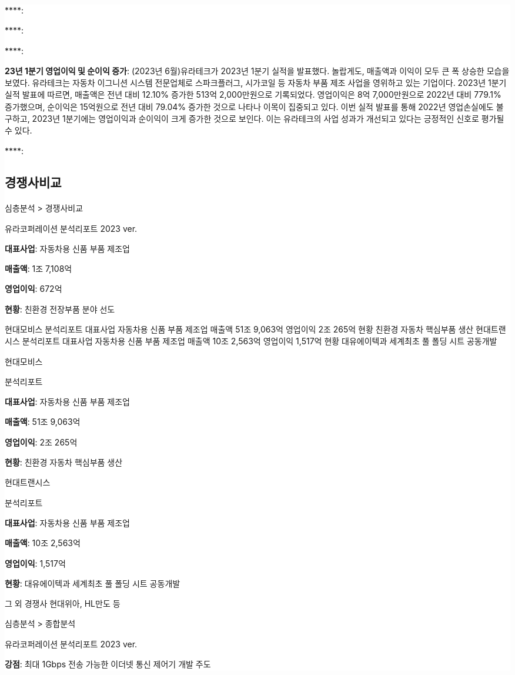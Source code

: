 ****: 

****: 

****: 

**23년 1분기 영업이익 및 순이익 증가**: (2023년 6월)유라테크가 2023년 1분기 실적을 발표했다. 놀랍게도, 매출액과 이익이 모두 큰 폭 상승한 모습을 보였다. 유라테크는 자동차 이그니션 시스템 전문업체로 스파크플러그, 시가코일 등 자동차 부품 제조 사업을 영위하고 있는 기업이다. 2023년 1분기 실적 발표에 따르면, 매출액은 전년 대비 12.10% 증가한 513억 2,000만원으로 기록되었다. 영업이익은 8억 7,000만원으로 2022년 대비 779.1% 증가했으며, 순이익은 15억원으로 전년 대비 79.04% 증가한 것으로 나타나 이목이 집중되고 있다. 이번 실적 발표를 통해 2022년 영업손실에도 불구하고, 2023년 1분기에는 영업이익과 순이익이 크게 증가한 것으로 보인다. 이는 유라테크의 사업 성과가 개선되고 있다는 긍정적인 신호로 평가될 수 있다.

****: 

## 경쟁사비교

심층분석 > 경쟁사비교

유라코퍼레이션 분석리포트 2023 ver.

**대표사업**: 자동차용 신품 부품 제조업

**매출액**: 1조 7,108억

**영업이익**: 672억

**현황**: 친환경 전장부품 분야 선도

현대모비스 분석리포트 대표사업 자동차용 신품 부품 제조업 매출액 51조 9,063억 영업이익 2조 265억 현황 친환경 자동차 핵심부품 생산
현대트랜시스 분석리포트 대표사업 자동차용 신품 부품 제조업 매출액 10조 2,563억 영업이익 1,517억 현황 대유에이텍과 세계최초 풀 폴딩 시트 공동개발

현대모비스

분석리포트

**대표사업**: 자동차용 신품 부품 제조업

**매출액**: 51조 9,063억

**영업이익**: 2조 265억

**현황**: 친환경 자동차 핵심부품 생산

현대트랜시스

분석리포트

**대표사업**: 자동차용 신품 부품 제조업

**매출액**: 10조 2,563억

**영업이익**: 1,517억

**현황**: 대유에이텍과 세계최초 풀 폴딩 시트 공동개발

그 외 경쟁사 현대위아, HL만도 등

심층분석 > 종합분석

유라코퍼레이션 분석리포트 2023 ver.

**강점**: 최대 1Gbps 전송 가능한 이더넷 통신 제어기 개발 주도
